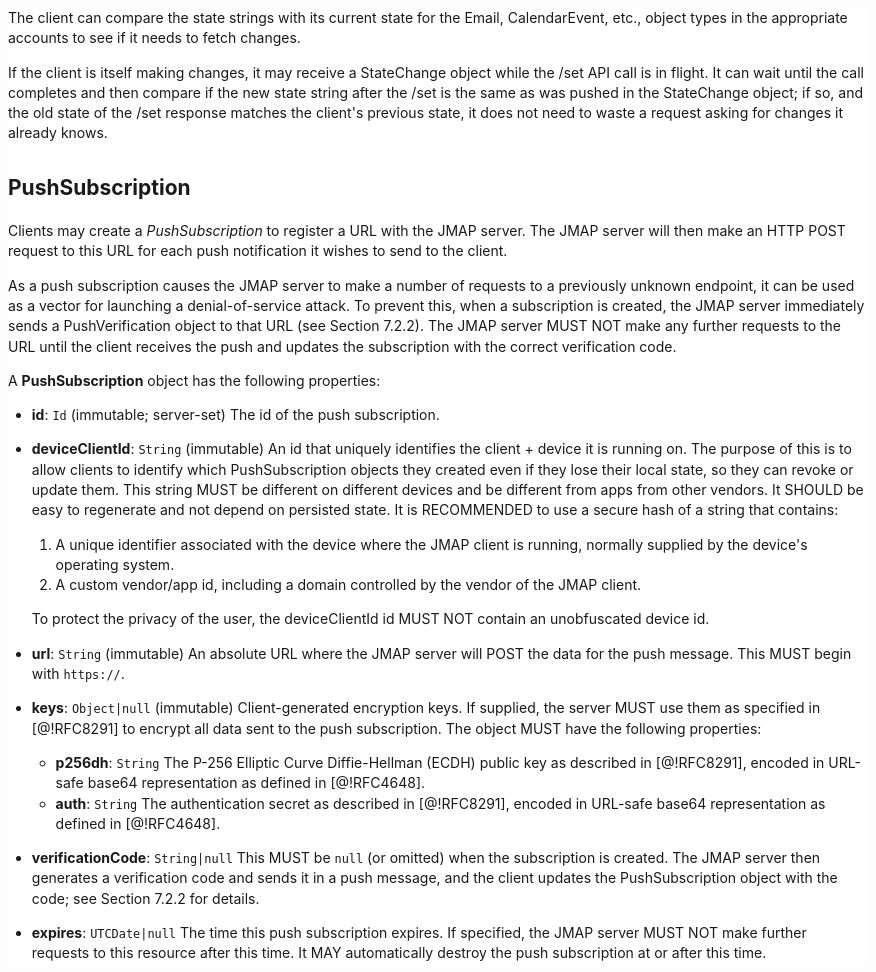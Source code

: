 The client can compare the state strings with its current state for the Email, CalendarEvent, etc., object types in the appropriate accounts to see if it needs to fetch changes.

If the client is itself making changes, it may receive a StateChange object while the /set API call is in flight. It can wait until the call completes and then compare if the new state string after the /set is the same as was pushed in the StateChange object; if so, and the old state of the /set response matches the client's previous state, it does not need to waste a request asking for changes it already knows.

## PushSubscription

Clients may create a *PushSubscription* to register a URL with the JMAP server. The JMAP server will then make an HTTP POST request to this URL for each push notification it wishes to send to the client.

As a push subscription causes the JMAP server to make a number of requests to a previously unknown endpoint, it can be used as a vector for launching a denial-of-service attack. To prevent this, when a subscription is created, the JMAP server immediately sends a PushVerification object to that URL (see Section 7.2.2). The JMAP server MUST NOT make any further requests to the URL until the client receives the push and updates the subscription with the correct verification code.

A **PushSubscription** object has the following properties:

- **id**: `Id` (immutable; server-set)
  The id of the push subscription.
- **deviceClientId**: `String` (immutable)
  An id that uniquely identifies the client + device it is running on. The purpose of this is to allow clients to identify which PushSubscription objects they created even if they lose their local state, so they can revoke or update them. This string MUST be different on different devices and be different from apps from other vendors. It SHOULD be easy to regenerate and not depend on persisted state. It is RECOMMENDED to use a secure hash of a string that contains:

    1. A unique identifier associated with the device where the JMAP client is
       running, normally supplied by the device's operating system.
    2. A custom vendor/app id, including a domain controlled by the vendor of
       the JMAP client.

    To protect the privacy of the user, the deviceClientId id MUST NOT contain
    an unobfuscated device id.

- **url**: `String` (immutable)
  An absolute URL where the JMAP server will POST the data for the push message.
  This MUST begin with `https://`.
- **keys**: `Object|null` (immutable)
  Client-generated encryption keys. If supplied, the server MUST use them as specified in [@!RFC8291] to encrypt all data sent to the push subscription. The object MUST have the following properties:

    - **p256dh**: `String`
    The P-256 Elliptic Curve Diffie-Hellman (ECDH) public key as described in [@!RFC8291], encoded in URL-safe base64 representation as defined in [@!RFC4648].
    - **auth**: `String`
    The authentication secret as described in [@!RFC8291], encoded in URL-safe base64 representation as defined in [@!RFC4648].

- **verificationCode**: `String|null`
  This MUST be `null` (or omitted) when the subscription is created. The JMAP server then generates a verification code and sends it in a push message, and the client updates the PushSubscription object with the code; see Section 7.2.2 for details.
- **expires**: `UTCDate|null`
  The time this push subscription expires. If specified, the JMAP server MUST NOT make further requests to this resource after this time. It MAY automatically destroy the push subscription at or after this time.
